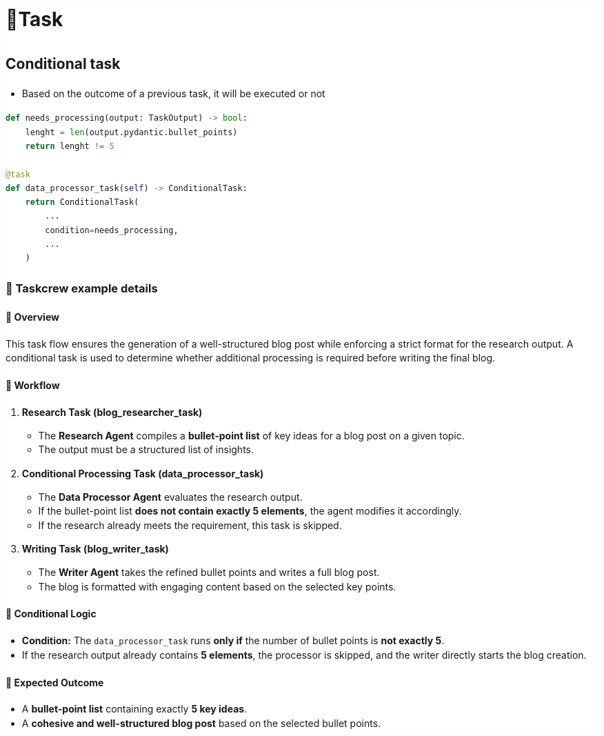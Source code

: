 
# 📌Task

## Conditional task
 - Based on the outcome of a previous task, it will be executed or not

```python
def needs_processing(output: TaskOutput) -> bool:
    lenght = len(output.pydantic.bullet_points)
    return lenght != 5

@task
def data_processor_task(self) -> ConditionalTask:
    return ConditionalTask(
        ...
        condition=needs_processing,
        ...
    )
```

### 📜 Taskcrew example details

#### 🔹 Overview
This task flow ensures the generation of a well-structured blog post while enforcing a strict format for the research output. A conditional task is used to determine whether additional processing is required before writing the final blog.

#### 🔹 Workflow

1. **Research Task (blog_researcher_task)**
   - The **Research Agent** compiles a **bullet-point list** of key ideas for a blog post on a given topic.
   - The output must be a structured list of insights.

2. **Conditional Processing Task (data_processor_task)**
   - The **Data Processor Agent** evaluates the research output.
   - If the bullet-point list **does not contain exactly 5 elements**, the agent modifies it accordingly.
   - If the research already meets the requirement, this task is skipped.

3. **Writing Task (blog_writer_task)**
   - The **Writer Agent** takes the refined bullet points and writes a full blog post.
   - The blog is formatted with engaging content based on the selected key points.

#### 🔹 Conditional Logic
- **Condition:** The `data_processor_task` runs **only if** the number of bullet points is **not exactly 5**.
- If the research output already contains **5 elements**, the processor is skipped, and the writer directly starts the blog creation.

#### 🔹 Expected Outcome
- A **bullet-point list** containing exactly **5 key ideas**.
- A **cohesive and well-structured blog post** based on the selected bullet points.
